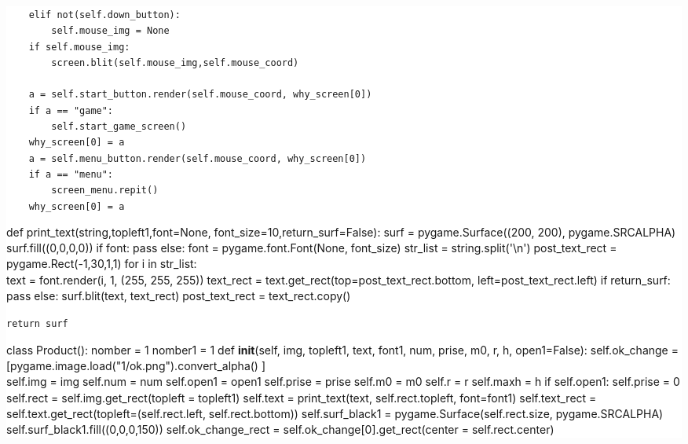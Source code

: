         elif not(self.down_button):
            self.mouse_img = None 
        if self.mouse_img:
            screen.blit(self.mouse_img,self.mouse_coord)
        
        a = self.start_button.render(self.mouse_coord, why_screen[0])      
        if a == "game":
            self.start_game_screen()
        why_screen[0] = a
        a = self.menu_button.render(self.mouse_coord, why_screen[0])
        if a == "menu":
            screen_menu.repit()
        why_screen[0] = a
def print_text(string,topleft1,font=None, font_size=10,return_surf=False):
    surf = pygame.Surface((200, 200), pygame.SRCALPHA)
    surf.fill((0,0,0,0))
    if font:
        pass
    else:
        font = pygame.font.Font(None, font_size)
    str_list = string.split('\n')
    post_text_rect = pygame.Rect(-1,30,1,1)
    for i in str_list:  
        text = font.render(i, 1, (255, 255, 255))
        text_rect = text.get_rect(top=post_text_rect.bottom, left=post_text_rect.left)
        if return_surf:
            pass
        else:
            surf.blit(text, text_rect)
            post_text_rect = text_rect.copy()
    
    return surf
class Product():
    nomber = 1
    nomber1 = 1
    def __init__(self, img, topleft1, text, font1, num, prise, m0, r, h, open1=False):
        self.ok_change = [pygame.image.load("1/ok.png").convert_alpha()   ]    
        self.img = img
        self.num = num
        self.open1 = open1
        self.prise = prise
        self.m0 = m0
        self.r = r
        self.maxh = h
        if self.open1:
            self.prise = 0
        self.rect = self.img.get_rect(topleft = topleft1)
        self.text = print_text(text, self.rect.topleft, font=font1)
        self.text_rect = self.text.get_rect(topleft=(self.rect.left, self.rect.bottom))
        self.surf_black1 = pygame.Surface(self.rect.size, pygame.SRCALPHA)
        self.surf_black1.fill((0,0,0,150))
        self.ok_change_rect = self.ok_change[0].get_rect(center = self.rect.center)
        